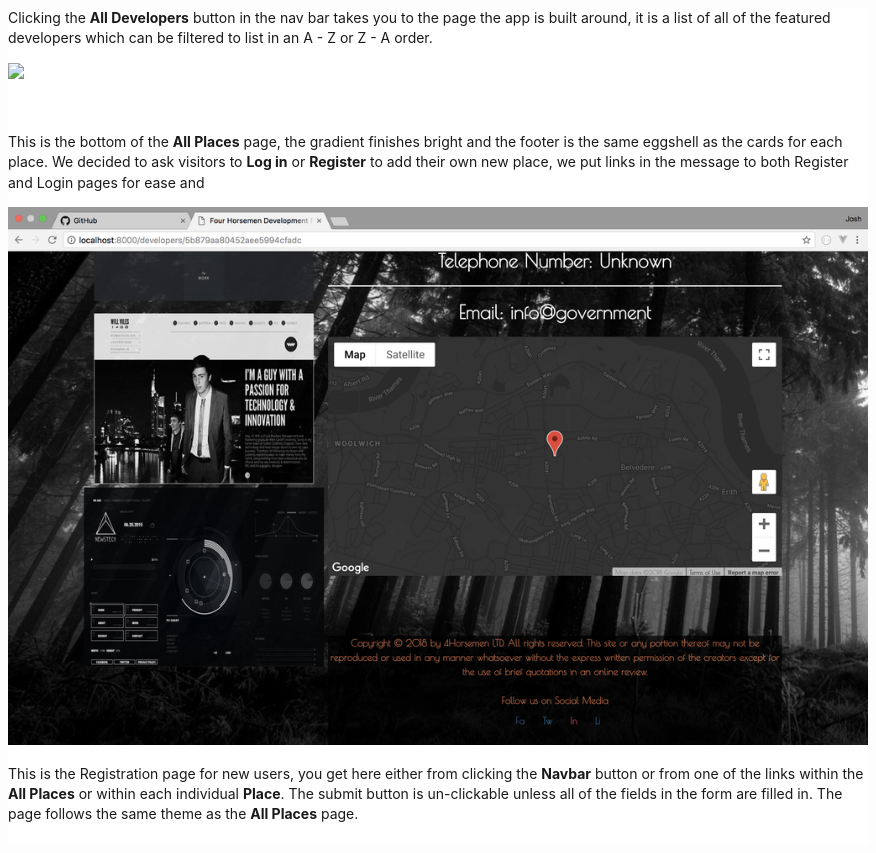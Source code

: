Clicking the <b>All Developers</b> button in the nav bar takes you to the page the app is built around, it is a list of all of the featured developers which can be filtered to list in an A - Z or Z - A order. </p>
<img src="images/company.21.17.png" width="700"><br>

<br><p>This is the bottom of the <b>All Places</b> page, the gradient finishes bright and the footer is the same eggshell as the cards for each place. We decided to ask visitors to <b>Log in</b> or <b>Register</b> to add their own new place, we put links in the message to both Register and Login pages for ease and</p>

<p align="center">
<img src="images/googlemap.21.24.png">
</p>
This is the Registration page for new users, you get here either from clicking the <b>Navbar</b> button or from one of the links within the <b>All Places</b> or within each individual <b>Place</b>. The submit button is un-clickable unless all of the fields in the form are filled in. The page follows the same theme as the <b>All Places</b> page.
<br>
<br>